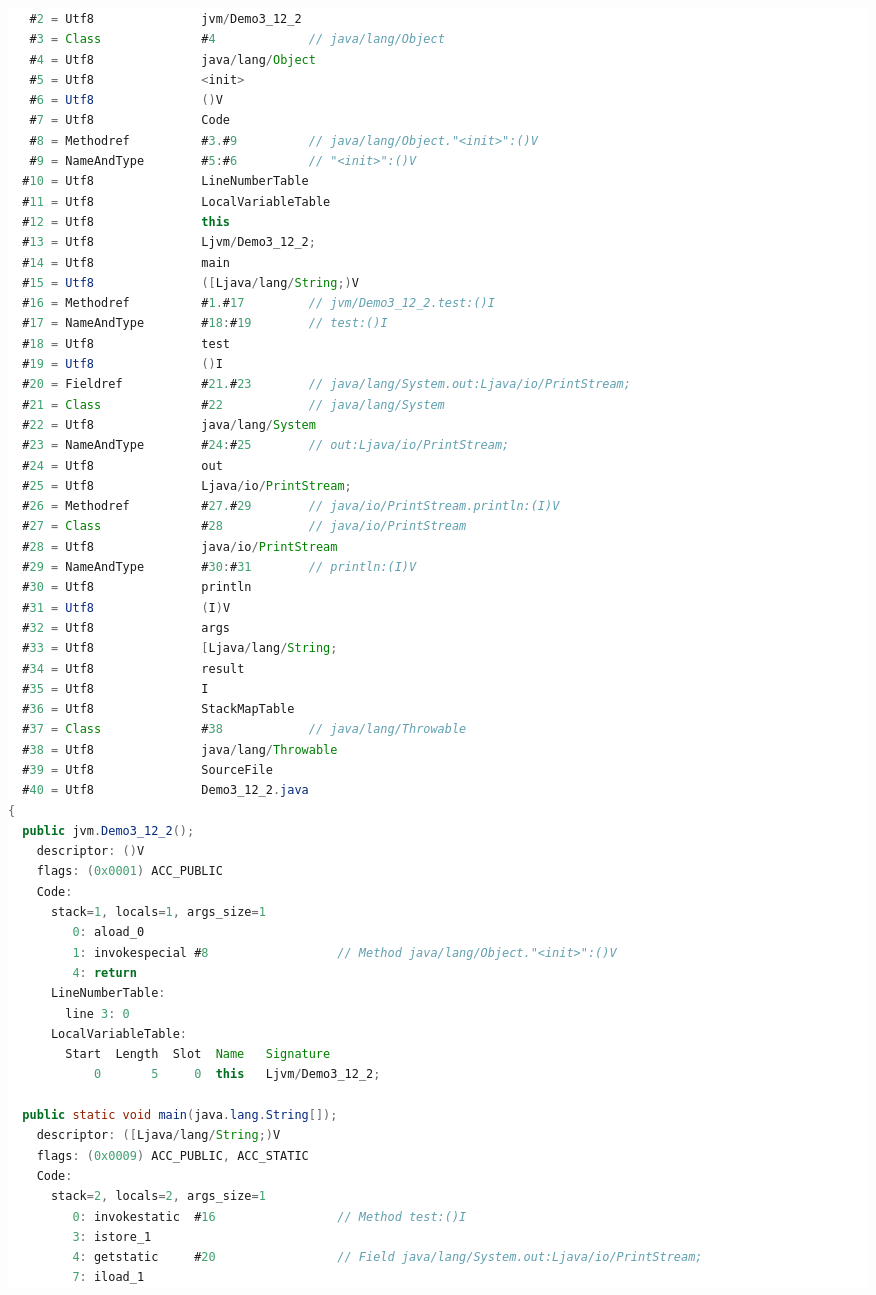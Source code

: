```java
   #2 = Utf8               jvm/Demo3_12_2
   #3 = Class              #4             // java/lang/Object
   #4 = Utf8               java/lang/Object
   #5 = Utf8               <init>
   #6 = Utf8               ()V
   #7 = Utf8               Code
   #8 = Methodref          #3.#9          // java/lang/Object."<init>":()V
   #9 = NameAndType        #5:#6          // "<init>":()V
  #10 = Utf8               LineNumberTable
  #11 = Utf8               LocalVariableTable
  #12 = Utf8               this
  #13 = Utf8               Ljvm/Demo3_12_2;
  #14 = Utf8               main
  #15 = Utf8               ([Ljava/lang/String;)V
  #16 = Methodref          #1.#17         // jvm/Demo3_12_2.test:()I
  #17 = NameAndType        #18:#19        // test:()I
  #18 = Utf8               test
  #19 = Utf8               ()I
  #20 = Fieldref           #21.#23        // java/lang/System.out:Ljava/io/PrintStream;
  #21 = Class              #22            // java/lang/System
  #22 = Utf8               java/lang/System
  #23 = NameAndType        #24:#25        // out:Ljava/io/PrintStream;
  #24 = Utf8               out
  #25 = Utf8               Ljava/io/PrintStream;
  #26 = Methodref          #27.#29        // java/io/PrintStream.println:(I)V
  #27 = Class              #28            // java/io/PrintStream
  #28 = Utf8               java/io/PrintStream
  #29 = NameAndType        #30:#31        // println:(I)V
  #30 = Utf8               println
  #31 = Utf8               (I)V
  #32 = Utf8               args
  #33 = Utf8               [Ljava/lang/String;
  #34 = Utf8               result
  #35 = Utf8               I
  #36 = Utf8               StackMapTable
  #37 = Class              #38            // java/lang/Throwable
  #38 = Utf8               java/lang/Throwable
  #39 = Utf8               SourceFile
  #40 = Utf8               Demo3_12_2.java
{
  public jvm.Demo3_12_2();
    descriptor: ()V
    flags: (0x0001) ACC_PUBLIC
    Code:
      stack=1, locals=1, args_size=1
         0: aload_0
         1: invokespecial #8                  // Method java/lang/Object."<init>":()V
         4: return
      LineNumberTable:
        line 3: 0
      LocalVariableTable:
        Start  Length  Slot  Name   Signature
            0       5     0  this   Ljvm/Demo3_12_2;

  public static void main(java.lang.String[]);
    descriptor: ([Ljava/lang/String;)V
    flags: (0x0009) ACC_PUBLIC, ACC_STATIC
    Code:
      stack=2, locals=2, args_size=1
         0: invokestatic  #16                 // Method test:()I
         3: istore_1
         4: getstatic     #20                 // Field java/lang/System.out:Ljava/io/PrintStream;
         7: iload_1
```